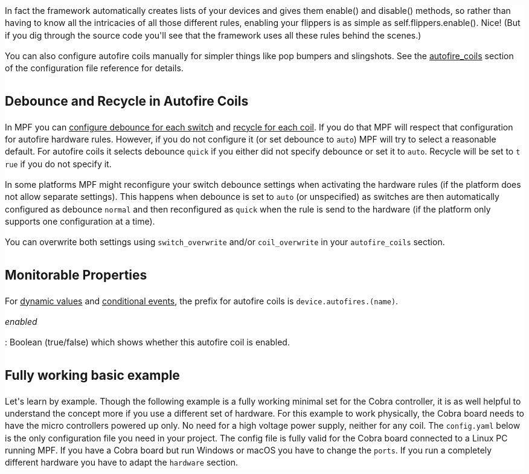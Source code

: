 In fact the framework automatically creates lists of your devices and
gives them enable() and disable() methods, so rather than having to know
all the intricacies of all those different rules, enabling your flippers
is as simple as self.flippers.enable(). Nice! (But if you dig through
the source code you'll see that the framework uses all these rules
behind the scenes.)

You can also configure autofire coils manually for simpler things like
pop bumpers and slingshots. See the
[autofire_coils](../config/autofire_coils.md)
section of the configuration file reference for details.

## Debounce and Recycle in Autofire Coils

In MPF you can
[configure debounce for each switch](switches/debounce.md) and
[recycle for each coil](coils/recycle.md). If you do that MPF will respect that configuration for
autofire hardware rules. However, if you do not configure it (or set
debounce to `auto`) MPF will try to select a reasonable default. For
autofire coils it selects debounce `quick` if you either did not specify
debounce or set it to `auto`. Recycle will be set to `true` if you do
not specify it.

In some platforms MPF might reconfigure your switch debounce settings
when activating the hardware rules (if the platform does not allow
separate settings). This happens when debounce is set to `auto` (or
unspecified) as switches are then automatically configured as debounce
`normal` and then reconfigured as `quick` when the rule is send to the
hardware (if the platform only supports one configuration at a time).

You can overwrite both settings using `switch_overwrite` and/or
`coil_overwrite` in your `autofire_coils` section.

## Monitorable Properties

For
[dynamic values](../config/instructions/dynamic_values.md) and
[conditional events](../events/overview/conditional.md), the prefix for autofire coils is `device.autofires.(name)`.

*enabled*

:   Boolean (true/false) which shows whether this autofire coil is
    enabled.

## Fully working basic example

Let's learn by example. Though the following example is a fully working
minimal set for the Cobra controller, it is as well helpful to
understand the concept more if you use a different set of hardware. For
this example to work physically, the Cobra board needs to have the micro
controllers powered up only. No need for a high voltage power supply,
neither for any coil. The `config.yaml` below is the only configuration
file you need in your project. The config file is fully valid for the
Cobra board connected to a Linux PC running MPF. If you have a Cobra
board but run Windows or macOS you have to change the `ports`. If you
run a completely different hardware you have to adapt the `hardware`
section.
